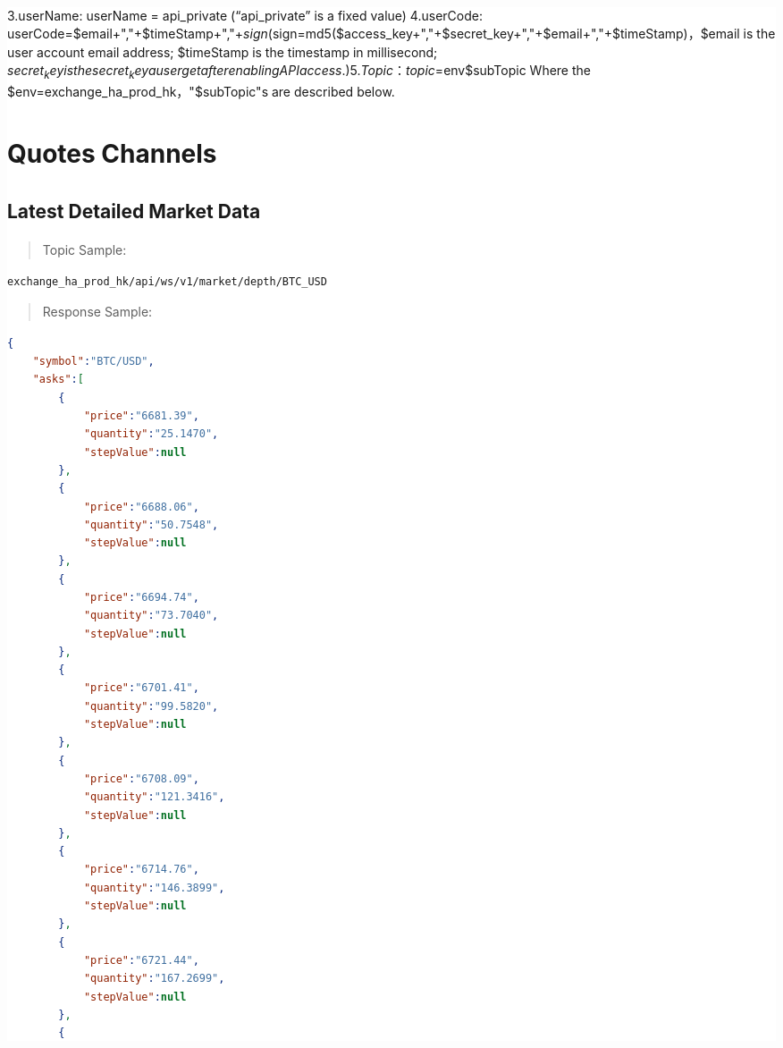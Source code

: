 3.userName:
   userName = api_private
   (“api_private” is a fixed value)
4.userCode:
   userCode=$email+","+$timeStamp+","+$sign
   ($sign=md5($access_key+","+$secret_key+","+$email+","+$timeStamp)，$email is the user account email address; $timeStamp is the timestamp in millisecond; $secret_key is the secret_key a user get after enabling API access.)
5.Topic：
  topic=$env$subTopic
  Where the $env=exchange_ha_prod_hk，"$subTopic"s are described below.

# Quotes Channels

##  Latest Detailed Market Data

> Topic Sample:

```
exchange_ha_prod_hk/api/ws/v1/market/depth/BTC_USD
```

> Response Sample:

```json
{
    "symbol":"BTC/USD",
    "asks":[
        {
            "price":"6681.39",
            "quantity":"25.1470",
            "stepValue":null
        },
        {
            "price":"6688.06",
            "quantity":"50.7548",
            "stepValue":null
        },
        {
            "price":"6694.74",
            "quantity":"73.7040",
            "stepValue":null
        },
        {
            "price":"6701.41",
            "quantity":"99.5820",
            "stepValue":null
        },
        {
            "price":"6708.09",
            "quantity":"121.3416",
            "stepValue":null
        },
        {
            "price":"6714.76",
            "quantity":"146.3899",
            "stepValue":null
        },
        {
            "price":"6721.44",
            "quantity":"167.2699",
            "stepValue":null
        },
        {
```